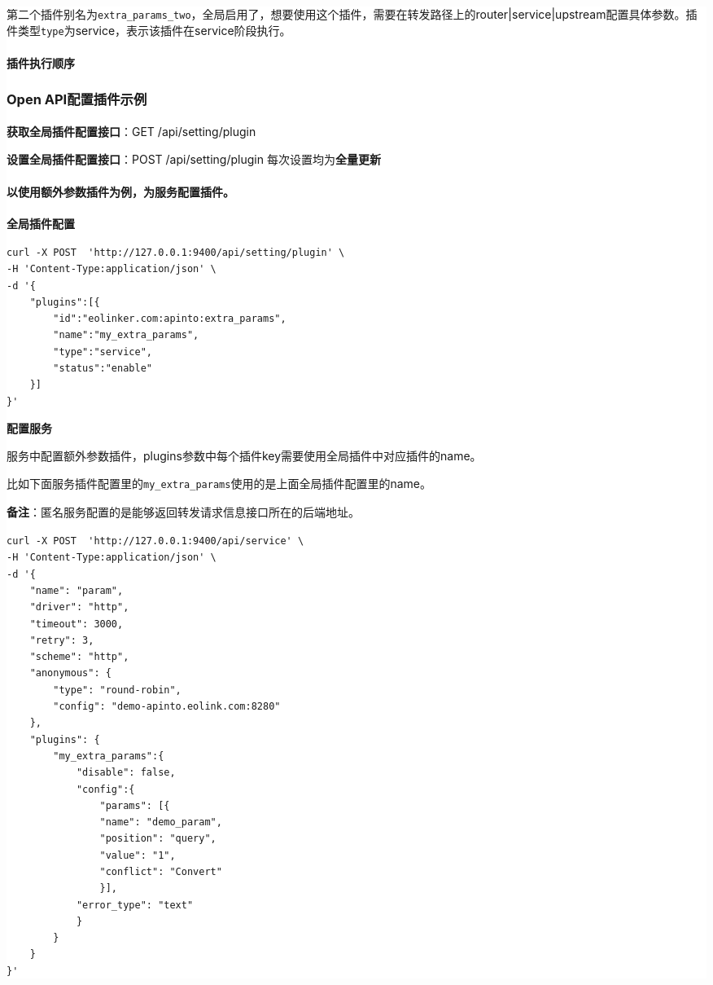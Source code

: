 第二个插件别名为`extra_params_two`，全局启用了，想要使用这个插件，需要在转发路径上的router|service|upstream配置具体参数。插件类型`type`为service，表示该插件在service阶段执行。

#### 插件执行顺序

### Open API配置插件示例

**获取全局插件配置接口**：GET /api/setting/plugin

**设置全局插件配置接口**：POST /api/setting/plugin   每次设置均为**全量更新**

#### 以使用额外参数插件为例，为服务配置插件。

**全局插件配置**

```shell
curl -X POST  'http://127.0.0.1:9400/api/setting/plugin' \
-H 'Content-Type:application/json' \
-d '{
	"plugins":[{
		"id":"eolinker.com:apinto:extra_params",
		"name":"my_extra_params",
		"type":"service",
		"status":"enable"
	}]
}'
```

**配置服务**

服务中配置额外参数插件，plugins参数中每个插件key需要使用全局插件中对应插件的name。

比如下面服务插件配置里的`my_extra_params`使用的是上面全局插件配置里的name。

**备注**：匿名服务配置的是能够返回转发请求信息接口所在的后端地址。

```shell
curl -X POST  'http://127.0.0.1:9400/api/service' \
-H 'Content-Type:application/json' \
-d '{
    "name": "param",
    "driver": "http",
    "timeout": 3000,
    "retry": 3,
    "scheme": "http",
    "anonymous": {
        "type": "round-robin",
        "config": "demo-apinto.eolink.com:8280"
    },
    "plugins": {
        "my_extra_params":{
            "disable": false,
            "config":{
                "params": [{
                "name": "demo_param",
                "position": "query",
                "value": "1",
                "conflict": "Convert"
                }],
            "error_type": "text"
            }
        }
    }
}' 
```
